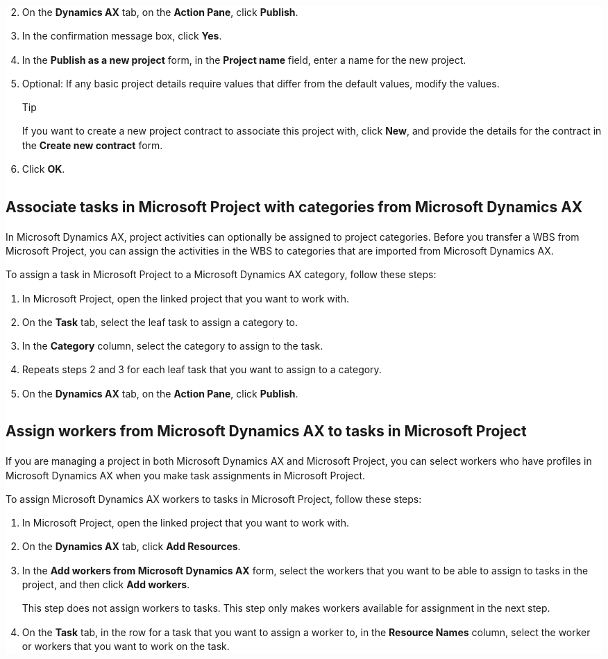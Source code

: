 2.  On the **Dynamics AX** tab, on the **Action Pane**, click **Publish**.

3.  In the confirmation message box, click **Yes**.

4.  In the **Publish as a new project** form, in the **Project name** field, enter a name for the new project.

5.  Optional: If any basic project details require values that differ from the default values, modify the values.
    

    > [!TIP]
    > <P>If you want to create a new project contract to associate this project with, click <STRONG>New</STRONG>, and provide the details for the contract in the <STRONG>Create new contract</STRONG> form.</P>



6.  Click **OK**.

## Associate tasks in Microsoft Project with categories from Microsoft Dynamics AX

In Microsoft Dynamics AX, project activities can optionally be assigned to project categories. Before you transfer a WBS from Microsoft Project, you can assign the activities in the WBS to categories that are imported from Microsoft Dynamics AX.

To assign a task in Microsoft Project to a Microsoft Dynamics AX category, follow these steps:

1.  In Microsoft Project, open the linked project that you want to work with.

2.  On the **Task** tab, select the leaf task to assign a category to.

3.  In the **Category** column, select the category to assign to the task.

4.  Repeats steps 2 and 3 for each leaf task that you want to assign to a category.

5.  On the **Dynamics AX** tab, on the **Action Pane**, click **Publish**.

## Assign workers from Microsoft Dynamics AX to tasks in Microsoft Project

If you are managing a project in both Microsoft Dynamics AX and Microsoft Project, you can select workers who have profiles in Microsoft Dynamics AX when you make task assignments in Microsoft Project.

To assign Microsoft Dynamics AX workers to tasks in Microsoft Project, follow these steps:

1.  In Microsoft Project, open the linked project that you want to work with.

2.  On the **Dynamics AX** tab, click **Add Resources**.

3.  In the **Add workers from Microsoft Dynamics AX** form, select the workers that you want to be able to assign to tasks in the project, and then click **Add workers**.
    
    This step does not assign workers to tasks. This step only makes workers available for assignment in the next step.

4.  On the **Task** tab, in the row for a task that you want to assign a worker to, in the **Resource Names** column, select the worker or workers that you want to work on the task.
    